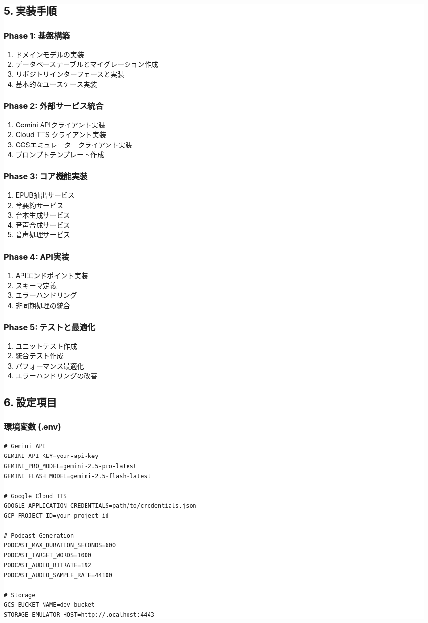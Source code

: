 ## 5. 実装手順

### Phase 1: 基盤構築
1. ドメインモデルの実装
2. データベーステーブルとマイグレーション作成
3. リポジトリインターフェースと実装
4. 基本的なユースケース実装

### Phase 2: 外部サービス統合
1. Gemini APIクライアント実装
2. Cloud TTS クライアント実装
3. GCSエミュレータークライアント実装
4. プロンプトテンプレート作成

### Phase 3: コア機能実装
1. EPUB抽出サービス
2. 章要約サービス
3. 台本生成サービス
4. 音声合成サービス
5. 音声処理サービス

### Phase 4: API実装
1. APIエンドポイント実装
2. スキーマ定義
3. エラーハンドリング
4. 非同期処理の統合

### Phase 5: テストと最適化
1. ユニットテスト作成
2. 統合テスト作成
3. パフォーマンス最適化
4. エラーハンドリングの改善

## 6. 設定項目

### 環境変数 (.env)
```env
# Gemini API
GEMINI_API_KEY=your-api-key
GEMINI_PRO_MODEL=gemini-2.5-pro-latest
GEMINI_FLASH_MODEL=gemini-2.5-flash-latest

# Google Cloud TTS
GOOGLE_APPLICATION_CREDENTIALS=path/to/credentials.json
GCP_PROJECT_ID=your-project-id

# Podcast Generation
PODCAST_MAX_DURATION_SECONDS=600
PODCAST_TARGET_WORDS=1000
PODCAST_AUDIO_BITRATE=192
PODCAST_AUDIO_SAMPLE_RATE=44100

# Storage
GCS_BUCKET_NAME=dev-bucket
STORAGE_EMULATOR_HOST=http://localhost:4443
```
